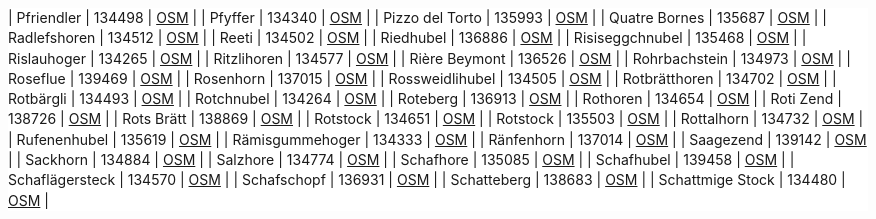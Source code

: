 | Pfriendler | 134498 | [OSM](https://www.openstreetmap.org/?mlat=46.740394421872956&mlon=8.421367851922643&zoom=13) |
| Pfyffer | 134340 | [OSM](https://www.openstreetmap.org/?mlat=46.87081537353552&mlon=7.85773675200296&zoom=13) |
| Pizzo del Torto | 135993 | [OSM](https://www.openstreetmap.org/?mlat=46.35568370423049&mlon=9.296203996196168&zoom=13) |
| Quatre Bornes | 135687 | [OSM](https://www.openstreetmap.org/?mlat=47.113677906355335&mlon=6.950440675404764&zoom=13) |
| Radlefshoren | 134512 | [OSM](https://www.openstreetmap.org/?mlat=46.71444701051148&mlon=8.35528539635175&zoom=13) |
| Reeti | 134502 | [OSM](https://www.openstreetmap.org/?mlat=46.66492949058564&mlon=8.011540517166683&zoom=13) |
| Riedhubel | 136886 | [OSM](https://www.openstreetmap.org/?mlat=46.84959767910512&mlon=7.430598234004241&zoom=13) |
| Risiseggchnubel | 135468 | [OSM](https://www.openstreetmap.org/?mlat=46.94024130577736&mlon=7.892207391770469&zoom=13) |
| Rislauhoger | 134265 | [OSM](https://www.openstreetmap.org/?mlat=46.99653586418986&mlon=7.83588436193455&zoom=13) |
| Ritzlihoren | 134577 | [OSM](https://www.openstreetmap.org/?mlat=46.63226614010346&mlon=8.258859991502915&zoom=13) |
| Rière Beymont | 136526 | [OSM](https://www.openstreetmap.org/?mlat=47.33853678960059&mlon=7.536093563614464&zoom=13) |
| Rohrbachstein | 134973 | [OSM](https://www.openstreetmap.org/?mlat=46.37643311140853&mlon=7.462109988421785&zoom=13) |
| Roseflue | 139469 | [OSM](https://www.openstreetmap.org/?mlat=46.63067171285425&mlon=7.525836614570467&zoom=13) |
| Rosenhorn | 137015 | [OSM](https://www.openstreetmap.org/?mlat=46.63192235764048&mlon=8.13712138124008&zoom=13) |
| Rossweidlihubel | 134505 | [OSM](https://www.openstreetmap.org/?mlat=46.723541723655245&mlon=8.314930101584922&zoom=13) |
| Rotbrätthoren | 134702 | [OSM](https://www.openstreetmap.org/?mlat=46.549593426503044&mlon=7.932435409528007&zoom=13) |
| Rotbärgli | 134493 | [OSM](https://www.openstreetmap.org/?mlat=46.74704645114648&mlon=8.41668238564774&zoom=13) |
| Rotchnubel | 134264 | [OSM](https://www.openstreetmap.org/?mlat=46.99885322126899&mlon=7.859462994132581&zoom=13) |
| Roteberg | 136913 | [OSM](https://www.openstreetmap.org/?mlat=46.76506471144956&mlon=7.698590231540932&zoom=13) |
| Rothoren | 134654 | [OSM](https://www.openstreetmap.org/?mlat=46.576403825130065&mlon=8.219588753497238&zoom=13) |
| Roti Zend | 138726 | [OSM](https://www.openstreetmap.org/?mlat=46.5107356147307&mlon=7.826083320432476&zoom=13) |
| Rots Brätt | 138869 | [OSM](https://www.openstreetmap.org/?mlat=46.59271046447755&mlon=8.024436809607451&zoom=13) |
| Rotstock | 134651 | [OSM](https://www.openstreetmap.org/?mlat=46.577434861258865&mlon=7.9837624310019395&zoom=13) |
| Rotstock | 135503 | [OSM](https://www.openstreetmap.org/?mlat=46.44233615042703&mlon=7.537071842428214&zoom=13) |
| Rottalhorn | 134732 | [OSM](https://www.openstreetmap.org/?mlat=46.53197784978922&mlon=7.967310709797513&zoom=13) |
| Rufenenhubel | 135619 | [OSM](https://www.openstreetmap.org/?mlat=46.686004420092644&mlon=8.154940930642677&zoom=13) |
| Rämisgummehoger | 134333 | [OSM](https://www.openstreetmap.org/?mlat=46.88079445174989&mlon=7.856170851438754&zoom=13) |
| Ränfenhorn | 137014 | [OSM](https://www.openstreetmap.org/?mlat=46.63347385956032&mlon=8.163443607159428&zoom=13) |
| Saagezend | 139142 | [OSM](https://www.openstreetmap.org/?mlat=46.6307770962789&mlon=8.203974313798502&zoom=13) |
| Sackhorn | 134884 | [OSM](https://www.openstreetmap.org/?mlat=46.43969003831873&mlon=7.766786317615031&zoom=13) |
| Salzhore | 134774 | [OSM](https://www.openstreetmap.org/?mlat=46.528892987624765&mlon=7.721546424412604&zoom=13) |
| Schafhore | 135085 | [OSM](https://www.openstreetmap.org/?mlat=46.36592563178584&mlon=7.312428999475017&zoom=13) |
| Schafhubel | 139458 | [OSM](https://www.openstreetmap.org/?mlat=46.67777369224349&mlon=7.400977087883147&zoom=13) |
| Schaflägersteck | 134570 | [OSM](https://www.openstreetmap.org/?mlat=46.64459567397179&mlon=8.24574740847046&zoom=13) |
| Schafschopf | 136931 | [OSM](https://www.openstreetmap.org/?mlat=46.694434697004795&mlon=7.5513681337852985&zoom=13) |
| Schatteberg | 138683 | [OSM](https://www.openstreetmap.org/?mlat=47.27659475039471&mlon=7.622200167042305&zoom=13) |
| Schattmige Stock | 134480 | [OSM](https://www.openstreetmap.org/?mlat=46.752328349540036&mlon=8.429852283974242&zoom=13) |